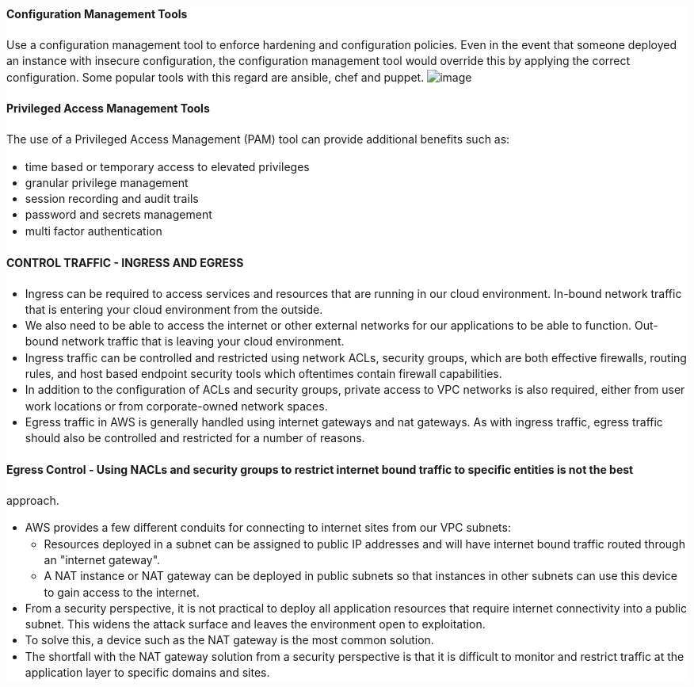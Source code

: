 #### Configuration Management Tools
Use a configuration management tool to enforce hardening and configuration policies. Even in the event that someone deployed 
an instance with insecure configuration, the configuration management tool would override this by applying the correct 
configuration. Some popular tools with this regard are ansible, chef and puppet.
![image](https://user-images.githubusercontent.com/13011167/84763156-641bb680-afe9-11ea-9181-9035e39d0bc9.png)

#### Privileged Access Management Tools
The use of a Privileged Access Management (PAM) tool can provide additional benefits such as:
* time based or temporary access to elevated privileges
* granular privilege management
* session recording and audit trails
* password and secrets management
* multi factor authentication

#### CONTROL TRAFFIC - INGRESS AND EGRESS
* Ingress can be required to access services and resources that are running in our cloud environment. In-bound network traffic 
  that is entering your cloud environment from the outside.
* We also need to be able to access the internet or other external networks for our applications to be able to function. Out-
  bound network traffic that is leaving your cloud environment.
* Ingress traffic can be controlled and restricted using network ACLs, security groups, which are both effective firewalls, 
  routing rules, and host based endpoint security tools which oftentimes contain firewall capabilities.
* In addition to the configuration of ACLs and security groups, private access to VPC networks is also required, either from 
  user work locations or from corporate-owned network spaces.
* Egress traffic in AWS is generally handled using internet gateways and nat gateways. As with ingress traffic, egress traffic 
  should also be controlled and restricted for a number of reasons.

#### Egress Control - Using NACLs and security groups to restrict internet bound traffic to specific entities is not the best 
approach.
* AWS provides a few different conduits for connecting to internet sites from our VPC subnets:
  * Resources deployed in a subnet can be assigned to public IP addresses and will have internet bound traffic routed through 
    an "internet gateway".
  * A NAT instance or NAT gateway can be deployed in public subnets so that instances in other subnets can use this device to 
    gain access to the internet.
* From a security perspective, it is not practical to deploy all application resources that require internet connectivity into 
  a public subnet. This widens the attack surface and leaves the environment open to exploitation.
* To solve this, a device such as the NAT gateway is the most common solution.
* The shortfall with the NAT gateway solution from a security perspective is that it is difficult to monitor and restrict 
  traffic at the application layer to specific domains and sites. 
